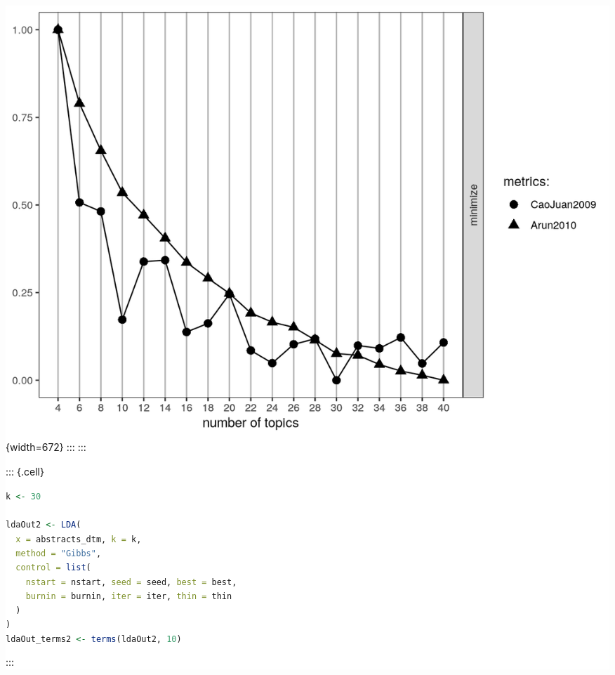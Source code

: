 ![](12.1-CultrualStructures_files/figure-html/unnamed-chunk-30-1.png){width=672}
:::
:::



::: {.cell}

```{.r .cell-code}
k <- 30

ldaOut2 <- LDA(
  x = abstracts_dtm, k = k,
  method = "Gibbs",
  control = list(
    nstart = nstart, seed = seed, best = best,
    burnin = burnin, iter = iter, thin = thin
  )
)
ldaOut_terms2 <- terms(ldaOut2, 10)
```
:::
